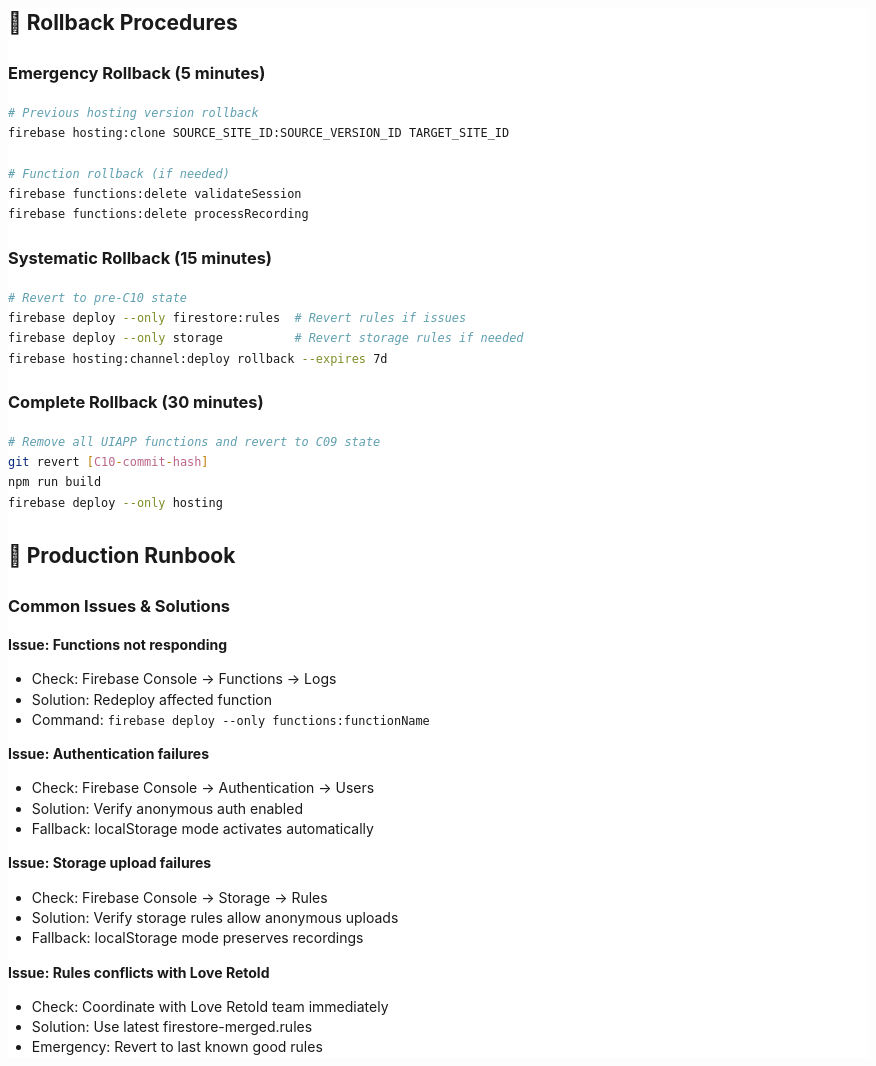 ## 🔄 Rollback Procedures

### **Emergency Rollback (5 minutes)**
```bash
# Previous hosting version rollback
firebase hosting:clone SOURCE_SITE_ID:SOURCE_VERSION_ID TARGET_SITE_ID

# Function rollback (if needed)  
firebase functions:delete validateSession
firebase functions:delete processRecording
```

### **Systematic Rollback (15 minutes)**
```bash
# Revert to pre-C10 state
firebase deploy --only firestore:rules  # Revert rules if issues
firebase deploy --only storage          # Revert storage rules if needed  
firebase hosting:channel:deploy rollback --expires 7d
```

### **Complete Rollback (30 minutes)**
```bash
# Remove all UIAPP functions and revert to C09 state
git revert [C10-commit-hash]
npm run build
firebase deploy --only hosting
```

## 📖 Production Runbook

### **Common Issues & Solutions**

**Issue: Functions not responding**
- Check: Firebase Console → Functions → Logs
- Solution: Redeploy affected function
- Command: `firebase deploy --only functions:functionName`

**Issue: Authentication failures**  
- Check: Firebase Console → Authentication → Users
- Solution: Verify anonymous auth enabled
- Fallback: localStorage mode activates automatically

**Issue: Storage upload failures**
- Check: Firebase Console → Storage → Rules
- Solution: Verify storage rules allow anonymous uploads
- Fallback: localStorage mode preserves recordings

**Issue: Rules conflicts with Love Retold**
- Check: Coordinate with Love Retold team immediately
- Solution: Use latest firestore-merged.rules
- Emergency: Revert to last known good rules
